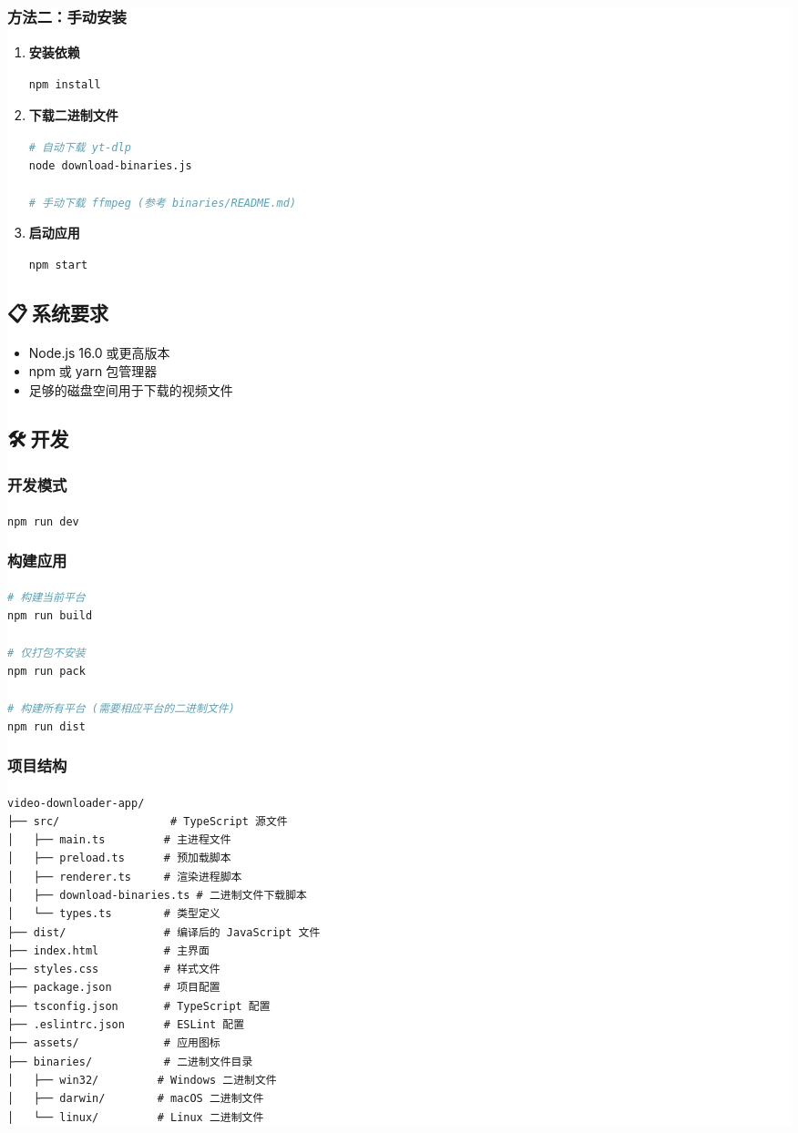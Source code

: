 ### 方法二：手动安装

1. **安装依赖**
   ```bash
   npm install
   ```

2. **下载二进制文件**
   ```bash
   # 自动下载 yt-dlp
   node download-binaries.js
   
   # 手动下载 ffmpeg (参考 binaries/README.md)
   ```

3. **启动应用**
   ```bash
   npm start
   ```

## 📋 系统要求

- Node.js 16.0 或更高版本
- npm 或 yarn 包管理器
- 足够的磁盘空间用于下载的视频文件

## 🛠️ 开发

### 开发模式
```bash
npm run dev
```

### 构建应用
```bash
# 构建当前平台
npm run build

# 仅打包不安装
npm run pack

# 构建所有平台 (需要相应平台的二进制文件)
npm run dist
```

### 项目结构
```
video-downloader-app/
├── src/                 # TypeScript 源文件
│   ├── main.ts         # 主进程文件
│   ├── preload.ts      # 预加载脚本
│   ├── renderer.ts     # 渲染进程脚本
│   ├── download-binaries.ts # 二进制文件下载脚本
│   └── types.ts        # 类型定义
├── dist/               # 编译后的 JavaScript 文件
├── index.html          # 主界面
├── styles.css          # 样式文件
├── package.json        # 项目配置
├── tsconfig.json       # TypeScript 配置
├── .eslintrc.json      # ESLint 配置
├── assets/             # 应用图标
├── binaries/           # 二进制文件目录
│   ├── win32/         # Windows 二进制文件
│   ├── darwin/        # macOS 二进制文件
│   └── linux/         # Linux 二进制文件
```